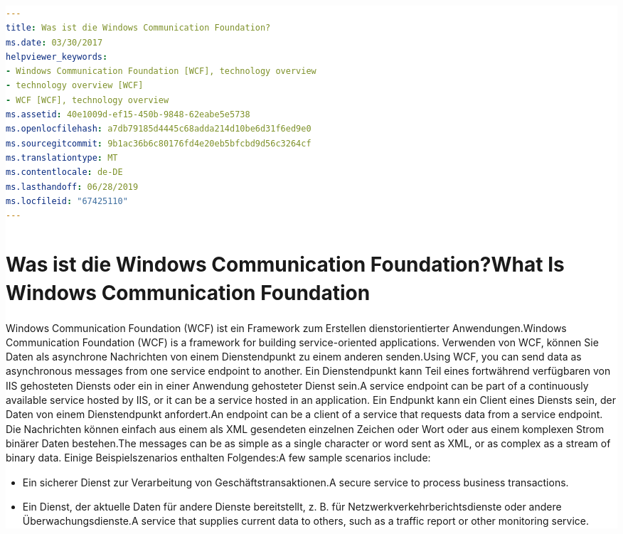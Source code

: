 ```yaml
---
title: Was ist die Windows Communication Foundation?
ms.date: 03/30/2017
helpviewer_keywords:
- Windows Communication Foundation [WCF], technology overview
- technology overview [WCF]
- WCF [WCF], technology overview
ms.assetid: 40e1009d-ef15-450b-9848-62eabe5e5738
ms.openlocfilehash: a7db79185d4445c68adda214d10be6d31f6ed9e0
ms.sourcegitcommit: 9b1ac36b6c80176fd4e20eb5bfcbd9d56c3264cf
ms.translationtype: MT
ms.contentlocale: de-DE
ms.lasthandoff: 06/28/2019
ms.locfileid: "67425110"
---
```

# <a name="what-is-windows-communication-foundation"></a><span data-ttu-id="65185-102">Was ist die Windows Communication Foundation?</span><span class="sxs-lookup"><span data-stu-id="65185-102">What Is Windows Communication Foundation</span></span>
<span data-ttu-id="65185-103">Windows Communication Foundation (WCF) ist ein Framework zum Erstellen dienstorientierter Anwendungen.</span><span class="sxs-lookup"><span data-stu-id="65185-103">Windows Communication Foundation (WCF) is a framework for building service-oriented applications.</span></span> <span data-ttu-id="65185-104">Verwenden von WCF, können Sie Daten als asynchrone Nachrichten von einem Dienstendpunkt zu einem anderen senden.</span><span class="sxs-lookup"><span data-stu-id="65185-104">Using WCF, you can send data as asynchronous messages from one service endpoint to another.</span></span> <span data-ttu-id="65185-105">Ein Dienstendpunkt kann Teil eines fortwährend verfügbaren von IIS gehosteten Diensts oder ein in einer Anwendung gehosteter Dienst sein.</span><span class="sxs-lookup"><span data-stu-id="65185-105">A service endpoint can be part of a continuously available service hosted by IIS, or it can be a service hosted in an application.</span></span> <span data-ttu-id="65185-106">Ein Endpunkt kann ein Client eines Diensts sein, der Daten von einem Dienstendpunkt anfordert.</span><span class="sxs-lookup"><span data-stu-id="65185-106">An endpoint can be a client of a service that requests data from a service endpoint.</span></span> <span data-ttu-id="65185-107">Die Nachrichten können einfach aus einem als XML gesendeten einzelnen Zeichen oder Wort oder aus einem komplexen Strom binärer Daten bestehen.</span><span class="sxs-lookup"><span data-stu-id="65185-107">The messages can be as simple as a single character or word sent as XML, or as complex as a stream of binary data.</span></span> <span data-ttu-id="65185-108">Einige Beispielszenarios enthalten Folgendes:</span><span class="sxs-lookup"><span data-stu-id="65185-108">A few sample scenarios include:</span></span>

- <span data-ttu-id="65185-109">Ein sicherer Dienst zur Verarbeitung von Geschäftstransaktionen.</span><span class="sxs-lookup"><span data-stu-id="65185-109">A secure service to process business transactions.</span></span>

- <span data-ttu-id="65185-110">Ein Dienst, der aktuelle Daten für andere Dienste bereitstellt, z. B. für Netzwerkverkehrberichtsdienste oder andere Überwachungsdienste.</span><span class="sxs-lookup"><span data-stu-id="65185-110">A service that supplies current data to others, such as a traffic report or other monitoring service.</span></span>
